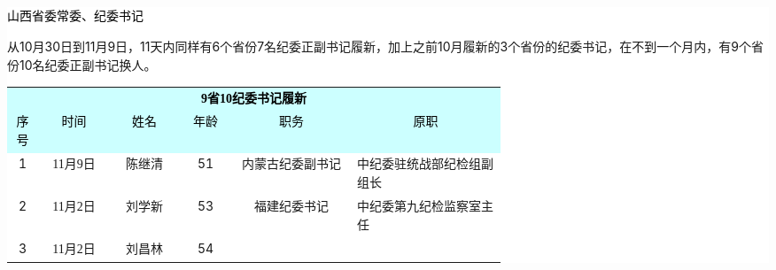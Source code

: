 <td align="left" valign="middle" bgcolor="#FFFFFF"><span style="color: #000000; font-family: 'AR PL SungtiL GB';">山西省委常委、<ahref="/gb/tag/%E7%BA%AA%E5%A7%94%E4%B9%A6%E8%AE%B0.md#1">纪委书记</a></span></td>
</tr>
</tbody>
</table>
<p>从10月30日到11月9日，11天内同样有6个省份7名纪委正副书记履新，加上之前10月履新的3个省份的纪委书记，在不到一个月内，有9个省份10名纪委正副书记换人。</p>
<table border="0" cellspacing="0">
<colgroup width="35"></colgroup>
<colgroup width="81"></colgroup>
<colgroup width="78"></colgroup>
<colgroup width="60"></colgroup>
<colgroup width="134"></colgroup>
<colgroup width="169"></colgroup>
<tbody>
<tr>
<td style="text-align: center;" colspan="6" align="center" valign="middle" bgcolor="#CCFFFF" b="38"><b><span style="color: #000000; font-family: 'AR PL SungtiL GB';">9省10纪委书记履新</span></b></td>
</tr>
<tr>
<td style="text-align: center;" align="center" valign="middle" bgcolor="#CCFFFF" b="35"><span style="color: #000000; font-family: 'AR PL SungtiL GB';">序号</span></td>
<td style="text-align: center;" align="center" valign="middle" bgcolor="#CCFFFF"><span style="color: #000000; font-family: 'AR PL SungtiL GB';">时间</span></td>
<td style="text-align: center;" align="center" valign="middle" bgcolor="#CCFFFF"><span style="color: #000000; font-family: 'AR PL SungtiL GB';">姓名</span></td>
<td style="text-align: center;" align="center" valign="middle" bgcolor="#CCFFFF"><span style="color: #000000; font-family: 'AR PL SungtiL GB';">年龄</span></td>
<td style="text-align: center;" align="center" valign="middle" bgcolor="#CCFFFF"><span style="color: #000000; font-family: 'AR PL SungtiL GB';">职务</span></td>
<td style="text-align: center;" align="center" valign="middle" bgcolor="#CCFFFF"><span style="color: #000000; font-family: 'AR PL SungtiL GB';">原职</span></td>
</tr>
<tr>
<td align="center" valign="middle" bgcolor="#FFFFFF" b="37">1</td>
<td align="center" valign="middle" bgcolor="#FFFFFF"><span style="font-family: 'AR PL SungtiL GB';">11月9日</span></td>
<td align="center" valign="middle" bgcolor="#FFFFFF"><span style="font-family: 'AR PL SungtiL GB';">陈继清</span></td>
<td align="center" valign="middle" bgcolor="#FFFFFF">51</td>
<td align="center" valign="middle" bgcolor="#FFFFFF"><span style="font-family: 'AR PL SungtiL GB';">内蒙古纪委副书记</span></td>
<td align="left" valign="middle" bgcolor="#FFFFFF"><span style="font-family: 'AR PL SungtiL GB';">中纪委驻统战部纪检组副组长</span></td>
</tr>
<tr>
<td align="center" valign="middle" bgcolor="#FFFFFF" b="37">2</td>
<td align="center" valign="middle" bgcolor="#FFFFFF"><span style="font-family: 'AR PL SungtiL GB';">11月2日</span></td>
<td align="center" valign="middle" bgcolor="#FFFFFF"><span style="font-family: 'AR PL SungtiL GB';">刘学新</span></td>
<td align="center" valign="middle" bgcolor="#FFFFFF">53</td>
<td align="center" valign="middle" bgcolor="#FFFFFF"><span style="font-family: 'AR PL SungtiL GB';">福建纪委书记</span></td>
<td align="left" valign="middle" bgcolor="#FFFFFF"><span style="font-family: 'AR PL SungtiL GB';">中纪委第九纪检监察室主任</span></td>
</tr>
<tr>
<td align="center" valign="middle" bgcolor="#FFFFFF" b="37">3</td>
<td align="center" valign="middle" bgcolor="#FFFFFF"><span style="font-family: 'AR PL SungtiL GB';">11月2日</span></td>
<td align="center" valign="middle" bgcolor="#FFFFFF"><span style="font-family: 'AR PL SungtiL GB';">刘昌林</span></td>
<td align="center" valign="middle" bgcolor="#FFFFFF">54</td>